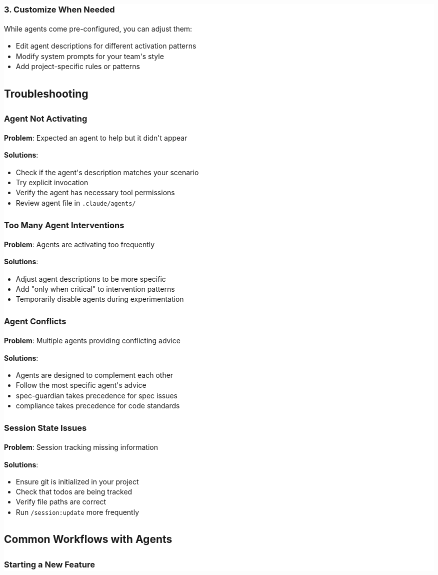 ### 3. Customize When Needed

While agents come pre-configured, you can adjust them:
- Edit agent descriptions for different activation patterns
- Modify system prompts for your team's style
- Add project-specific rules or patterns

## Troubleshooting

### Agent Not Activating

**Problem**: Expected an agent to help but it didn't appear

**Solutions**:
- Check if the agent's description matches your scenario
- Try explicit invocation
- Verify the agent has necessary tool permissions
- Review agent file in `.claude/agents/`

### Too Many Agent Interventions

**Problem**: Agents are activating too frequently

**Solutions**:
- Adjust agent descriptions to be more specific
- Add "only when critical" to intervention patterns
- Temporarily disable agents during experimentation

### Agent Conflicts

**Problem**: Multiple agents providing conflicting advice

**Solutions**:
- Agents are designed to complement each other
- Follow the most specific agent's advice
- spec-guardian takes precedence for spec issues
- compliance takes precedence for code standards

### Session State Issues

**Problem**: Session tracking missing information

**Solutions**:
- Ensure git is initialized in your project
- Check that todos are being tracked
- Verify file paths are correct
- Run `/session:update` more frequently

## Common Workflows with Agents

### Starting a New Feature
